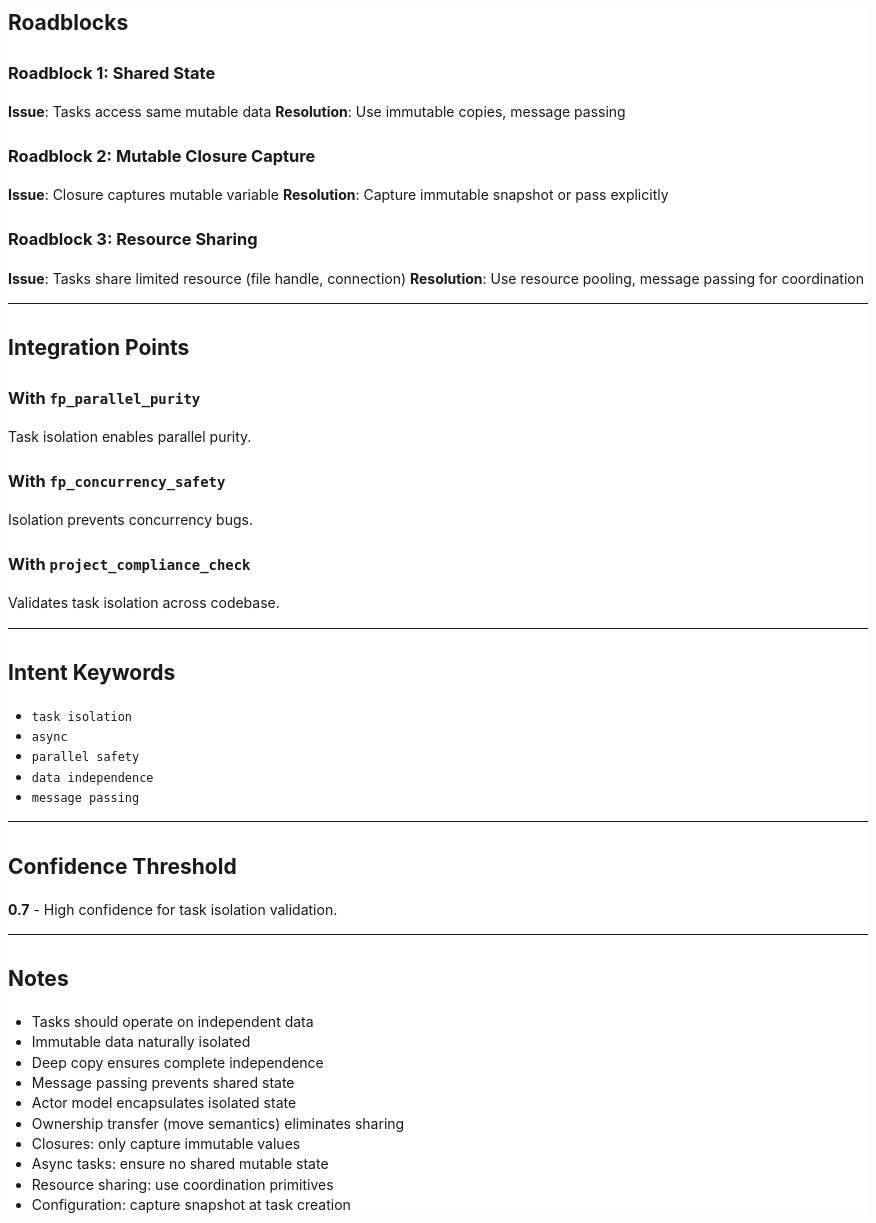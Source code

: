 ## Roadblocks

### Roadblock 1: Shared State
**Issue**: Tasks access same mutable data
**Resolution**: Use immutable copies, message passing

### Roadblock 2: Mutable Closure Capture
**Issue**: Closure captures mutable variable
**Resolution**: Capture immutable snapshot or pass explicitly

### Roadblock 3: Resource Sharing
**Issue**: Tasks share limited resource (file handle, connection)
**Resolution**: Use resource pooling, message passing for coordination

---

## Integration Points

### With `fp_parallel_purity`
Task isolation enables parallel purity.

### With `fp_concurrency_safety`
Isolation prevents concurrency bugs.

### With `project_compliance_check`
Validates task isolation across codebase.

---

## Intent Keywords

- `task isolation`
- `async`
- `parallel safety`
- `data independence`
- `message passing`

---

## Confidence Threshold

**0.7** - High confidence for task isolation validation.

---

## Notes

- Tasks should operate on independent data
- Immutable data naturally isolated
- Deep copy ensures complete independence
- Message passing prevents shared state
- Actor model encapsulates isolated state
- Ownership transfer (move semantics) eliminates sharing
- Closures: only capture immutable values
- Async tasks: ensure no shared mutable state
- Resource sharing: use coordination primitives
- Configuration: capture snapshot at task creation
